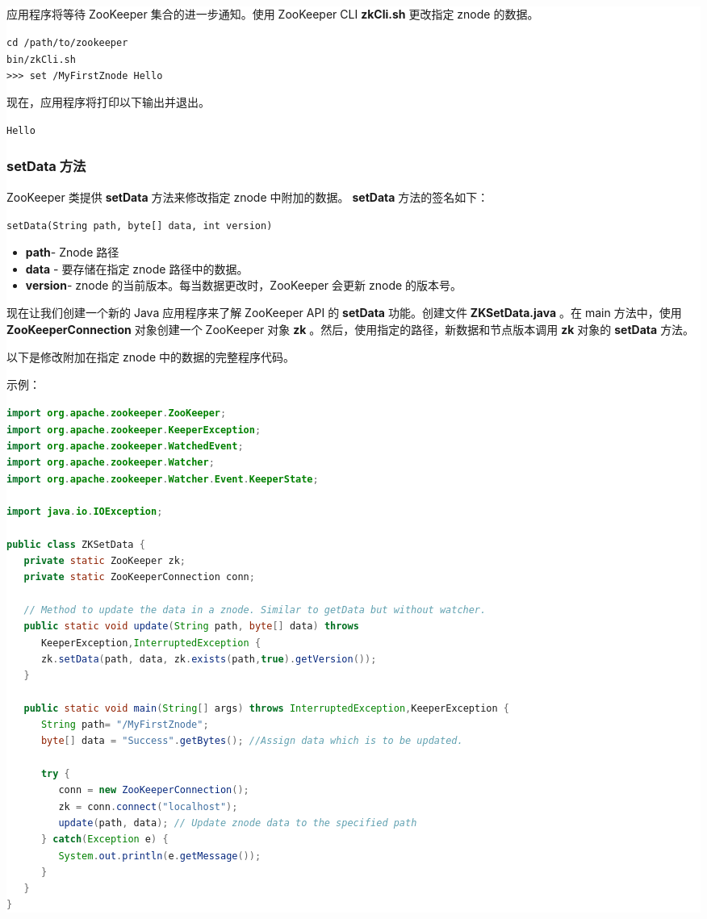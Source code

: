 应用程序将等待 ZooKeeper 集合的进一步通知。使用 ZooKeeper CLI **zkCli.sh** 更改指定 znode 的数据。

```
cd /path/to/zookeeper
bin/zkCli.sh
>>> set /MyFirstZnode Hello
```

现在，应用程序将打印以下输出并退出。

```
Hello
```

### setData 方法

ZooKeeper 类提供 **setData** 方法来修改指定 znode 中附加的数据。 **setData** 方法的签名如下：

```
setData(String path, byte[] data, int version)
```

- **path**- Znode 路径
- **data** - 要存储在指定 znode 路径中的数据。
- **version**- znode 的当前版本。每当数据更改时，ZooKeeper 会更新 znode 的版本号。

现在让我们创建一个新的 Java 应用程序来了解 ZooKeeper API 的 **setData** 功能。创建文件 **ZKSetData.java** 。在 main 方法中，使用 **ZooKeeperConnection** 对象创建一个 ZooKeeper 对象 **zk** 。然后，使用指定的路径，新数据和节点版本调用 **zk** 对象的 **setData** 方法。

以下是修改附加在指定 znode 中的数据的完整程序代码。

示例：

```java
import org.apache.zookeeper.ZooKeeper;
import org.apache.zookeeper.KeeperException;
import org.apache.zookeeper.WatchedEvent;
import org.apache.zookeeper.Watcher;
import org.apache.zookeeper.Watcher.Event.KeeperState;

import java.io.IOException;

public class ZKSetData {
   private static ZooKeeper zk;
   private static ZooKeeperConnection conn;

   // Method to update the data in a znode. Similar to getData but without watcher.
   public static void update(String path, byte[] data) throws
      KeeperException,InterruptedException {
      zk.setData(path, data, zk.exists(path,true).getVersion());
   }

   public static void main(String[] args) throws InterruptedException,KeeperException {
      String path= "/MyFirstZnode";
      byte[] data = "Success".getBytes(); //Assign data which is to be updated.

      try {
         conn = new ZooKeeperConnection();
         zk = conn.connect("localhost");
         update(path, data); // Update znode data to the specified path
      } catch(Exception e) {
         System.out.println(e.getMessage());
      }
   }
}
```
